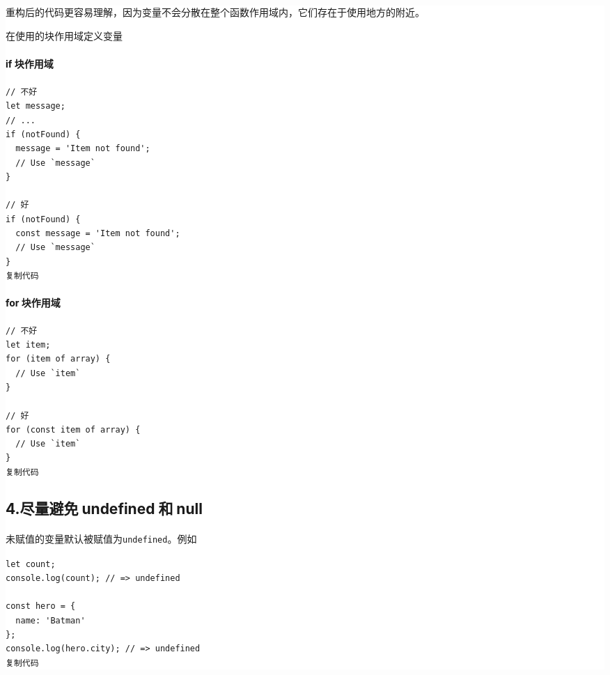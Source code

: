 重构后的代码更容易理解，因为变量不会分散在整个函数作用域内，它们存在于使用地方的附近。

在使用的块作用域定义变量

#### if 块作用域

```
// 不好
let message;
// ...
if (notFound) {
  message = 'Item not found';
  // Use `message`
}

// 好
if (notFound) {
  const message = 'Item not found';
  // Use `message`
}
复制代码
```

#### for 块作用域

```
// 不好
let item;
for (item of array) {
  // Use `item`
}

// 好
for (const item of array) {
  // Use `item`
}
复制代码
```

## 4.尽量避免 undefined 和 null

未赋值的变量默认被赋值为`undefined`。例如

```
let count;
console.log(count); // => undefined

const hero = {
  name: 'Batman'
};
console.log(hero.city); // => undefined
复制代码
```
